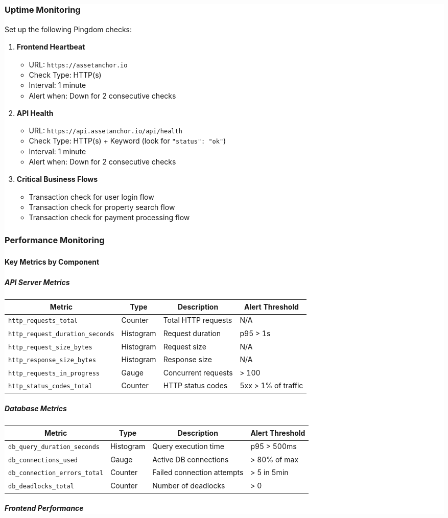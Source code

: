 ### Uptime Monitoring

Set up the following Pingdom checks:

1. **Frontend Heartbeat**
   - URL: `https://assetanchor.io`
   - Check Type: HTTP(s)
   - Interval: 1 minute
   - Alert when: Down for 2 consecutive checks

2. **API Health**
   - URL: `https://api.assetanchor.io/api/health`
   - Check Type: HTTP(s) + Keyword (look for `"status": "ok"`)
   - Interval: 1 minute
   - Alert when: Down for 2 consecutive checks
   
3. **Critical Business Flows**
   - Transaction check for user login flow
   - Transaction check for property search flow
   - Transaction check for payment processing flow

### Performance Monitoring

#### Key Metrics by Component

##### API Server Metrics

| Metric | Type | Description | Alert Threshold |
|--------|------|-------------|----------------|
| `http_requests_total` | Counter | Total HTTP requests | N/A |
| `http_request_duration_seconds` | Histogram | Request duration | p95 > 1s |
| `http_request_size_bytes` | Histogram | Request size | N/A |
| `http_response_size_bytes` | Histogram | Response size | N/A |
| `http_requests_in_progress` | Gauge | Concurrent requests | > 100 |
| `http_status_codes_total` | Counter | HTTP status codes | 5xx > 1% of traffic |

##### Database Metrics

| Metric | Type | Description | Alert Threshold |
|--------|------|-------------|----------------|
| `db_query_duration_seconds` | Histogram | Query execution time | p95 > 500ms |
| `db_connections_used` | Gauge | Active DB connections | > 80% of max |
| `db_connection_errors_total` | Counter | Failed connection attempts | > 5 in 5min |
| `db_deadlocks_total` | Counter | Number of deadlocks | > 0 |

##### Frontend Performance

